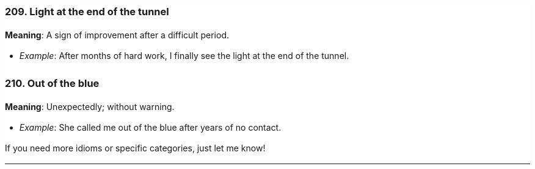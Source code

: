 ### 209. **Light at the end of the tunnel**
   **Meaning**: A sign of improvement after a difficult period.
   - *Example*: After months of hard work, I finally see the light at the end of the tunnel.

### 210. **Out of the blue**
   **Meaning**: Unexpectedly; without warning.
   - *Example*: She called me out of the blue after years of no contact.

If you need more idioms or specific categories, just let me know!

-----------------------------------------------------------














